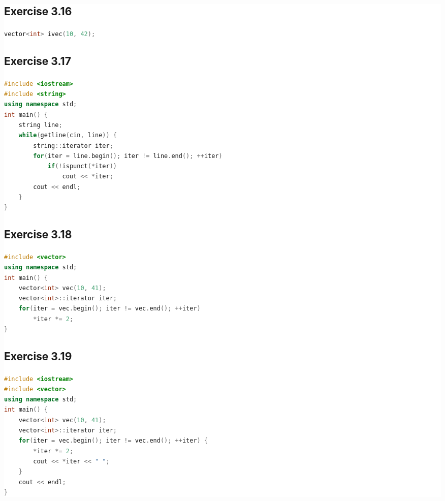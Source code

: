## Exercise 3.16

```cpp
vector<int> ivec(10, 42);
```

## Exercise 3.17

```cpp
#include <iostream>
#include <string>
using namespace std;
int main() {
	string line;
	while(getline(cin, line)) {
		string::iterator iter;
		for(iter = line.begin(); iter != line.end(); ++iter)
			if(!ispunct(*iter))
				cout << *iter;
		cout << endl;
	}
}
```

## Exercise 3.18

```cpp
#include <vector>
using namespace std;
int main() {
	vector<int> vec(10, 41);
	vector<int>::iterator iter;
	for(iter = vec.begin(); iter != vec.end(); ++iter)
		*iter *= 2;
}
```

## Exercise 3.19

```cpp
#include <iostream>
#include <vector>
using namespace std;
int main() {
	vector<int> vec(10, 41);
	vector<int>::iterator iter;
	for(iter = vec.begin(); iter != vec.end(); ++iter) {
		*iter *= 2;
		cout << *iter << " ";
	}
	cout << endl;
}
```
